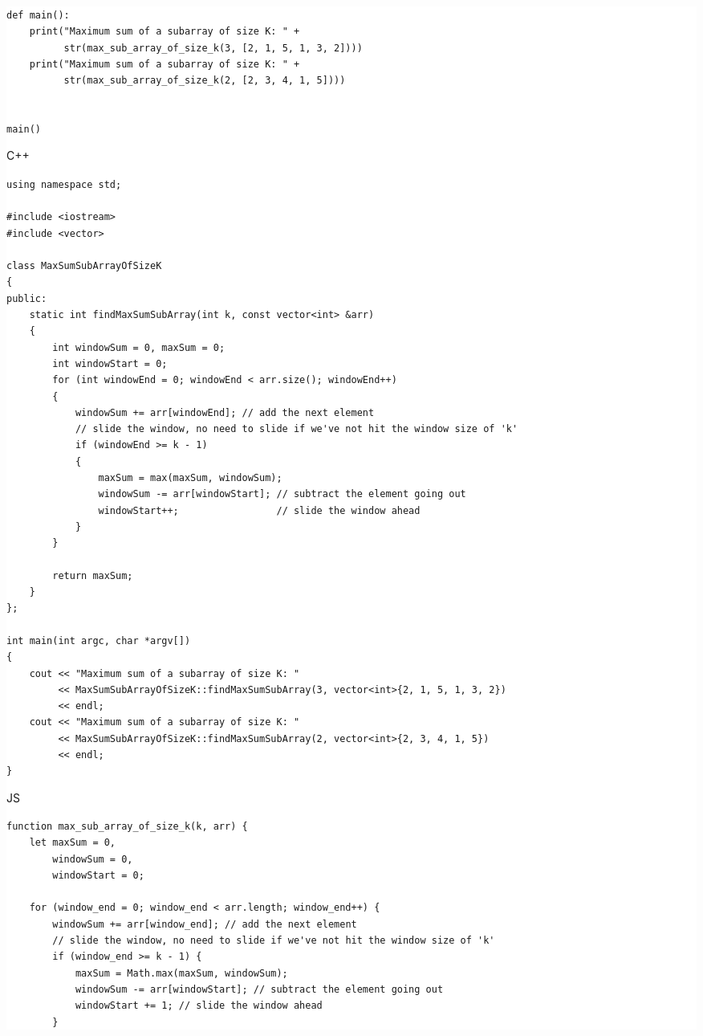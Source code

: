 ```
def main():
    print("Maximum sum of a subarray of size K: " +
          str(max_sub_array_of_size_k(3, [2, 1, 5, 1, 3, 2])))
    print("Maximum sum of a subarray of size K: " +
          str(max_sub_array_of_size_k(2, [2, 3, 4, 1, 5])))


main()
```
C++
```
using namespace std;

#include <iostream>
#include <vector>

class MaxSumSubArrayOfSizeK
{
public:
    static int findMaxSumSubArray(int k, const vector<int> &arr)
    {
        int windowSum = 0, maxSum = 0;
        int windowStart = 0;
        for (int windowEnd = 0; windowEnd < arr.size(); windowEnd++)
        {
            windowSum += arr[windowEnd]; // add the next element
            // slide the window, no need to slide if we've not hit the window size of 'k'
            if (windowEnd >= k - 1)
            {
                maxSum = max(maxSum, windowSum);
                windowSum -= arr[windowStart]; // subtract the element going out
                windowStart++;                 // slide the window ahead
            }
        }

        return maxSum;
    }
};

int main(int argc, char *argv[])
{
    cout << "Maximum sum of a subarray of size K: "
         << MaxSumSubArrayOfSizeK::findMaxSumSubArray(3, vector<int>{2, 1, 5, 1, 3, 2})
         << endl;
    cout << "Maximum sum of a subarray of size K: "
         << MaxSumSubArrayOfSizeK::findMaxSumSubArray(2, vector<int>{2, 3, 4, 1, 5})
         << endl;
}
```
JS
```
function max_sub_array_of_size_k(k, arr) {
    let maxSum = 0,
        windowSum = 0,
        windowStart = 0;

    for (window_end = 0; window_end < arr.length; window_end++) {
        windowSum += arr[window_end]; // add the next element
        // slide the window, no need to slide if we've not hit the window size of 'k'
        if (window_end >= k - 1) {
            maxSum = Math.max(maxSum, windowSum);
            windowSum -= arr[windowStart]; // subtract the element going out
            windowStart += 1; // slide the window ahead
        }
```